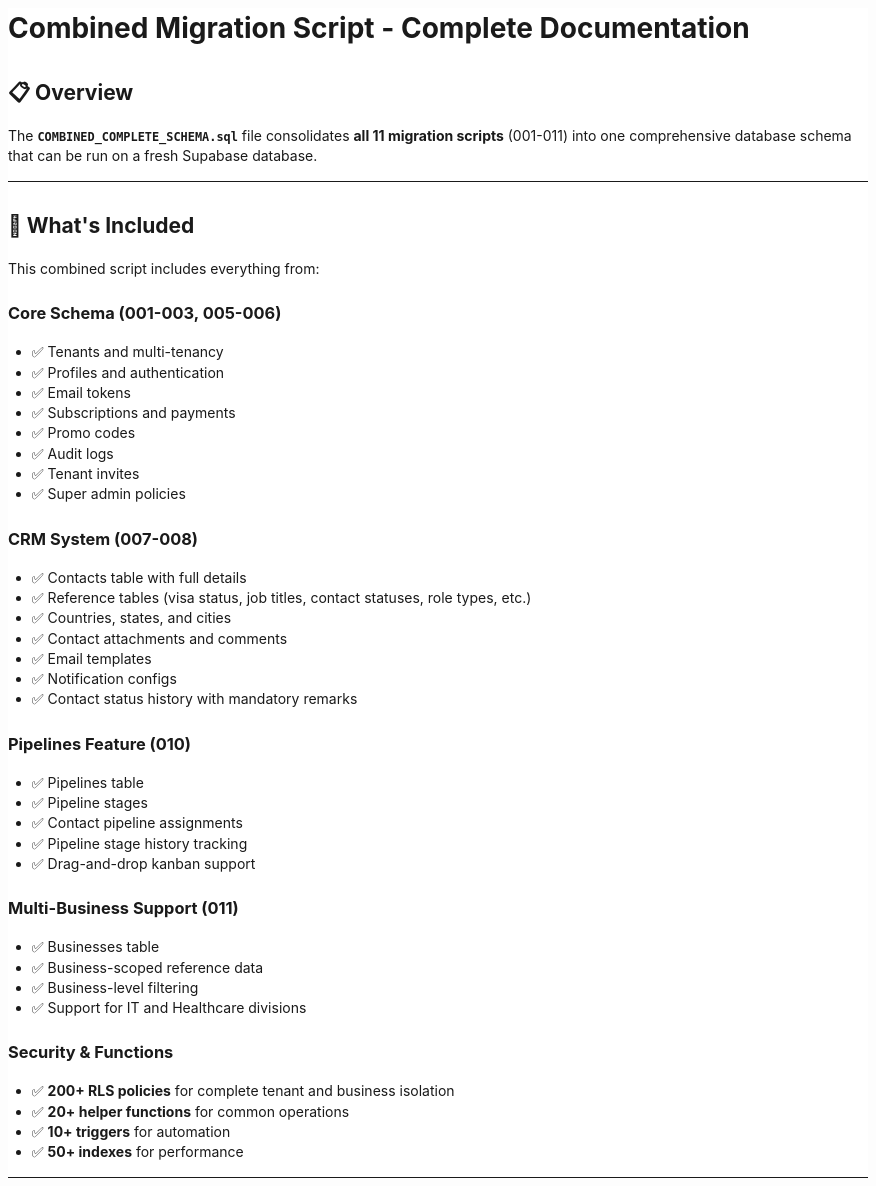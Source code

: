 # Combined Migration Script - Complete Documentation

## 📋 Overview

The **`COMBINED_COMPLETE_SCHEMA.sql`** file consolidates **all 11 migration scripts** (001-011) into one comprehensive database schema that can be run on a fresh Supabase database.

---

## 🎯 What's Included

This combined script includes everything from:

### Core Schema (001-003, 005-006)
- ✅ Tenants and multi-tenancy
- ✅ Profiles and authentication
- ✅ Email tokens
- ✅ Subscriptions and payments
- ✅ Promo codes
- ✅ Audit logs
- ✅ Tenant invites
- ✅ Super admin policies

### CRM System (007-008)
- ✅ Contacts table with full details
- ✅ Reference tables (visa status, job titles, contact statuses, role types, etc.)
- ✅ Countries, states, and cities
- ✅ Contact attachments and comments
- ✅ Email templates
- ✅ Notification configs
- ✅ Contact status history with mandatory remarks

### Pipelines Feature (010)
- ✅ Pipelines table
- ✅ Pipeline stages
- ✅ Contact pipeline assignments
- ✅ Pipeline stage history tracking
- ✅ Drag-and-drop kanban support

### Multi-Business Support (011)
- ✅ Businesses table
- ✅ Business-scoped reference data
- ✅ Business-level filtering
- ✅ Support for IT and Healthcare divisions

### Security & Functions
- ✅ **200+ RLS policies** for complete tenant and business isolation
- ✅ **20+ helper functions** for common operations
- ✅ **10+ triggers** for automation
- ✅ **50+ indexes** for performance

---